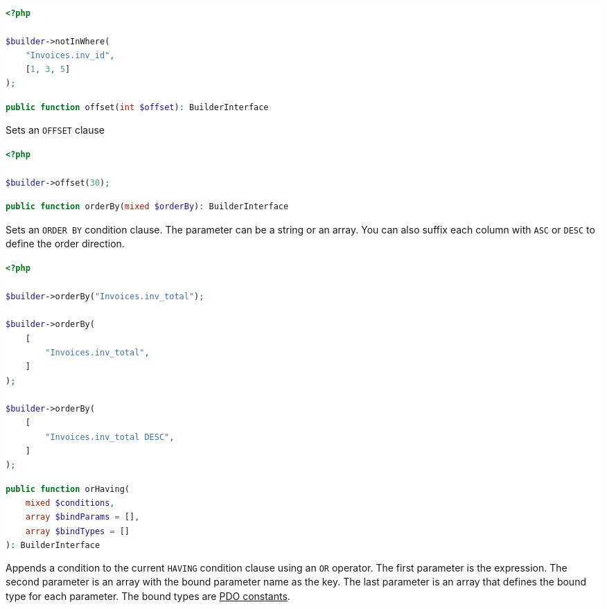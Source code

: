 ```php
<?php

$builder->notInWhere(
    "Invoices.inv_id",
    [1, 3, 5]
);
```

```php
public function offset(int $offset): BuilderInterface
```
Sets an `OFFSET` clause

```php
<?php

$builder->offset(30);
```

```php
public function orderBy(mixed $orderBy): BuilderInterface
```
Sets an `ORDER BY` condition clause. The parameter can be a string or an array. You can also suffix each column with `ASC` or `DESC` to define the order direction.

```php
<?php

$builder->orderBy("Invoices.inv_total");

$builder->orderBy(
    [
        "Invoices.inv_total",
    ]
);

$builder->orderBy(
    [
        "Invoices.inv_total DESC",
    ]
);
```

```php
public function orHaving(
    mixed $conditions, 
    array $bindParams = [], 
    array $bindTypes = []
): BuilderInterface
```
Appends a condition to the current `HAVING` condition clause using an `OR` operator. The first parameter is the expression. The second parameter is an array with the bound parameter name as the key. The last parameter is an array that defines the bound type for each parameter. The bound types are [PDO constants][pdo-constants].


[di-injectable]: api/phalcon_di#di-injectable
[mvc-model-manager]: api/phalcon_mvc#mvc-model-manager
[mvc-model-query]: api/phalcon_mvc#mvc-model-query
[mvc-model-query-builder]: api/phalcon_mvc#mvc-model-query-builder
[mvc-model-resultset-complex]: api/phalcon_mvc#mvc-model-resultset-complex
[mvc-model-resultset-simple]: api/phalcon_mvc#mvc-model-resultset-simple
[pdo-constants]: https://www.php.net/manual/en/pdo.constants.php
[pdo-constants]: https://www.php.net/manual/en/pdo.constants.php
[sqlite]: https://en.wikipedia.org/wiki/Lemon_Parser_Generator